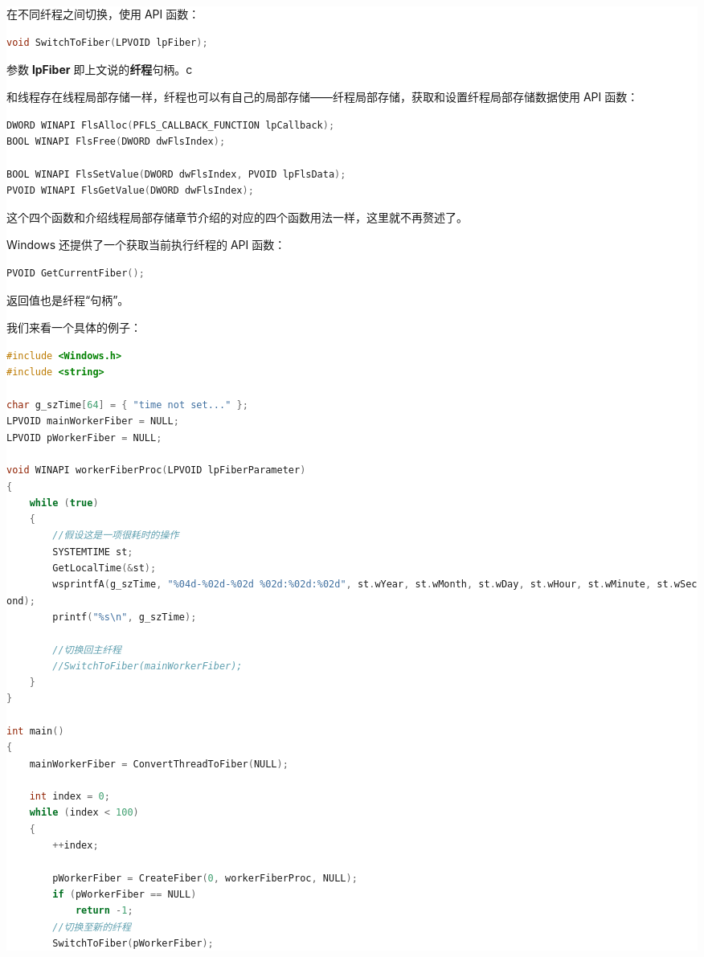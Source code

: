 在不同纤程之间切换，使用 API 函数：

```c
void SwitchToFiber(LPVOID lpFiber);
```

参数 **lpFiber** 即上文说的**纤程**句柄。c

和线程存在线程局部存储一样，纤程也可以有自己的局部存储——纤程局部存储，获取和设置纤程局部存储数据使用 API 函数：

```c
DWORD WINAPI FlsAlloc(PFLS_CALLBACK_FUNCTION lpCallback);
BOOL WINAPI FlsFree(DWORD dwFlsIndex);

BOOL WINAPI FlsSetValue(DWORD dwFlsIndex, PVOID lpFlsData);
PVOID WINAPI FlsGetValue(DWORD dwFlsIndex);
```

这个四个函数和介绍线程局部存储章节介绍的对应的四个函数用法一样，这里就不再赘述了。

Windows 还提供了一个获取当前执行纤程的 API 函数：

```c
PVOID GetCurrentFiber();
```

返回值也是纤程“句柄”。

我们来看一个具体的例子：

```c
#include <Windows.h>
#include <string>

char g_szTime[64] = { "time not set..." };
LPVOID mainWorkerFiber = NULL;
LPVOID pWorkerFiber = NULL;

void WINAPI workerFiberProc(LPVOID lpFiberParameter)
{
    while (true)
    {
        //假设这是一项很耗时的操作
        SYSTEMTIME st;
        GetLocalTime(&st);
        wsprintfA(g_szTime, "%04d-%02d-%02d %02d:%02d:%02d", st.wYear, st.wMonth, st.wDay, st.wHour, st.wMinute, st.wSecond);
        printf("%s\n", g_szTime);

        //切换回主纤程
        //SwitchToFiber(mainWorkerFiber);
    }  
}

int main()
{
    mainWorkerFiber = ConvertThreadToFiber(NULL);
    
    int index = 0;
    while (index < 100)
    {
        ++index;
                 
        pWorkerFiber = CreateFiber(0, workerFiberProc, NULL);
        if (pWorkerFiber == NULL)
            return -1;
        //切换至新的纤程
        SwitchToFiber(pWorkerFiber);

```